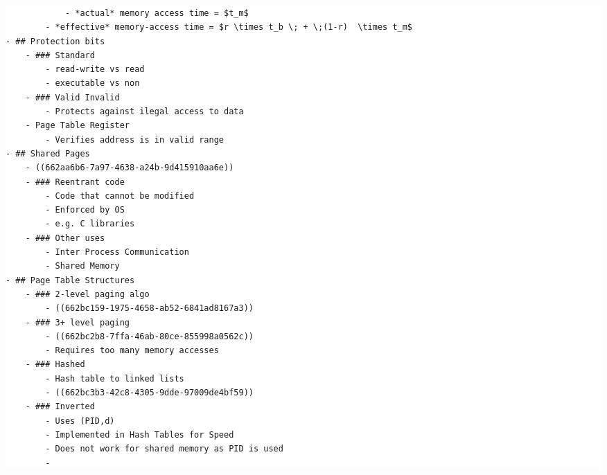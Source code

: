 				- *actual* memory access time = $t_m$
			- *effective* memory-access time = $r \times t_b \; + \;(1-r)  \times t_m$
	- ## Protection bits
		- ### Standard
			- read-write vs read
			- executable vs non
		- ### Valid Invalid
			- Protects against ilegal access to data
		- Page Table Register
			- Verifies address is in valid range
	- ## Shared Pages
		- ((662aa6b6-7a97-4638-a24b-9d415910aa6e))
		- ### Reentrant code
			- Code that cannot be modified
			- Enforced by OS
			- e.g. C libraries
		- ### Other uses
			- Inter Process Communication
			- Shared Memory
	- ## Page Table Structures
		- ### 2-level paging algo
			- ((662bc159-1975-4658-ab52-6841ad8167a3))
		- ### 3+ level paging
			- ((662bc2b8-7ffa-46ab-80ce-855998a0562c))
			- Requires too many memory accesses
		- ### Hashed
			- Hash table to linked lists
			- ((662bc3b3-42c8-4305-9dde-97009de4bf59))
		- ### Inverted
			- Uses (PID,d)
			- Implemented in Hash Tables for Speed
			- Does not work for shared memory as PID is used
			-